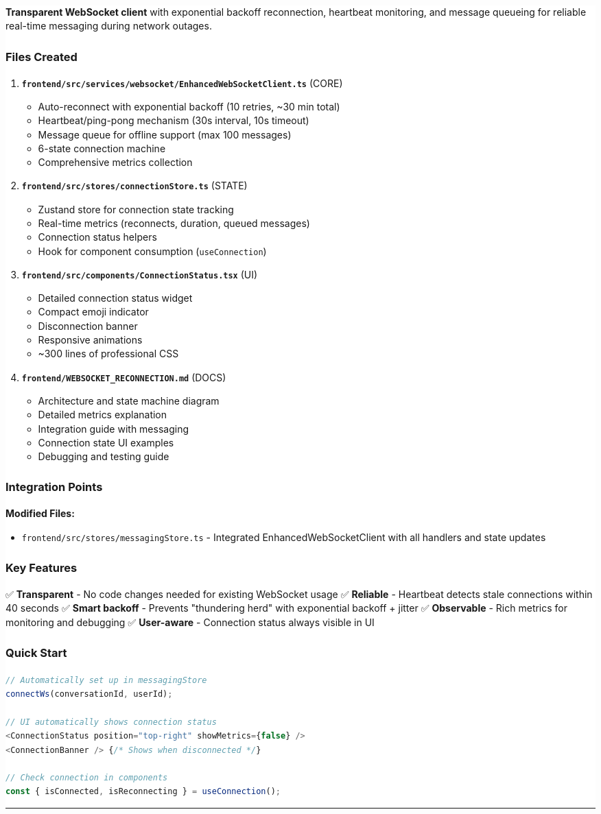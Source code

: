 **Transparent WebSocket client** with exponential backoff reconnection, heartbeat monitoring, and message queueing for reliable real-time messaging during network outages.

### Files Created

1. **`frontend/src/services/websocket/EnhancedWebSocketClient.ts`** (CORE)
   - Auto-reconnect with exponential backoff (10 retries, ~30 min total)
   - Heartbeat/ping-pong mechanism (30s interval, 10s timeout)
   - Message queue for offline support (max 100 messages)
   - 6-state connection machine
   - Comprehensive metrics collection

2. **`frontend/src/stores/connectionStore.ts`** (STATE)
   - Zustand store for connection state tracking
   - Real-time metrics (reconnects, duration, queued messages)
   - Connection status helpers
   - Hook for component consumption (`useConnection`)

3. **`frontend/src/components/ConnectionStatus.tsx`** (UI)
   - Detailed connection status widget
   - Compact emoji indicator
   - Disconnection banner
   - Responsive animations
   - ~300 lines of professional CSS

4. **`frontend/WEBSOCKET_RECONNECTION.md`** (DOCS)
   - Architecture and state machine diagram
   - Detailed metrics explanation
   - Integration guide with messaging
   - Connection state UI examples
   - Debugging and testing guide

### Integration Points

**Modified Files:**
- `frontend/src/stores/messagingStore.ts` - Integrated EnhancedWebSocketClient with all handlers and state updates

### Key Features

✅ **Transparent** - No code changes needed for existing WebSocket usage
✅ **Reliable** - Heartbeat detects stale connections within 40 seconds
✅ **Smart backoff** - Prevents "thundering herd" with exponential backoff + jitter
✅ **Observable** - Rich metrics for monitoring and debugging
✅ **User-aware** - Connection status always visible in UI

### Quick Start

```typescript
// Automatically set up in messagingStore
connectWs(conversationId, userId);

// UI automatically shows connection status
<ConnectionStatus position="top-right" showMetrics={false} />
<ConnectionBanner /> {/* Shows when disconnected */}

// Check connection in components
const { isConnected, isReconnecting } = useConnection();
```

---